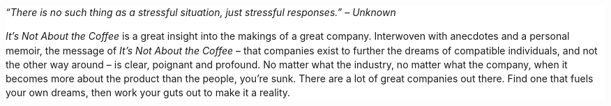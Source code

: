_“There is no such thing as a stressful situation, just stressful responses.” – Unknown_

_It’s Not About the Coffee_ is a great insight into the makings of a great company. Interwoven with anecdotes and a personal memoir, the message of _It’s Not About the Coffee_ – that companies exist to further the dreams of compatible individuals, and not the other way around – is clear, poignant and profound. No matter what the industry, no matter what the company, when it becomes more about the product than the people, you’re sunk. There are a lot of great companies out there. Find one that fuels your own dreams, then work your guts out to make it a reality.
